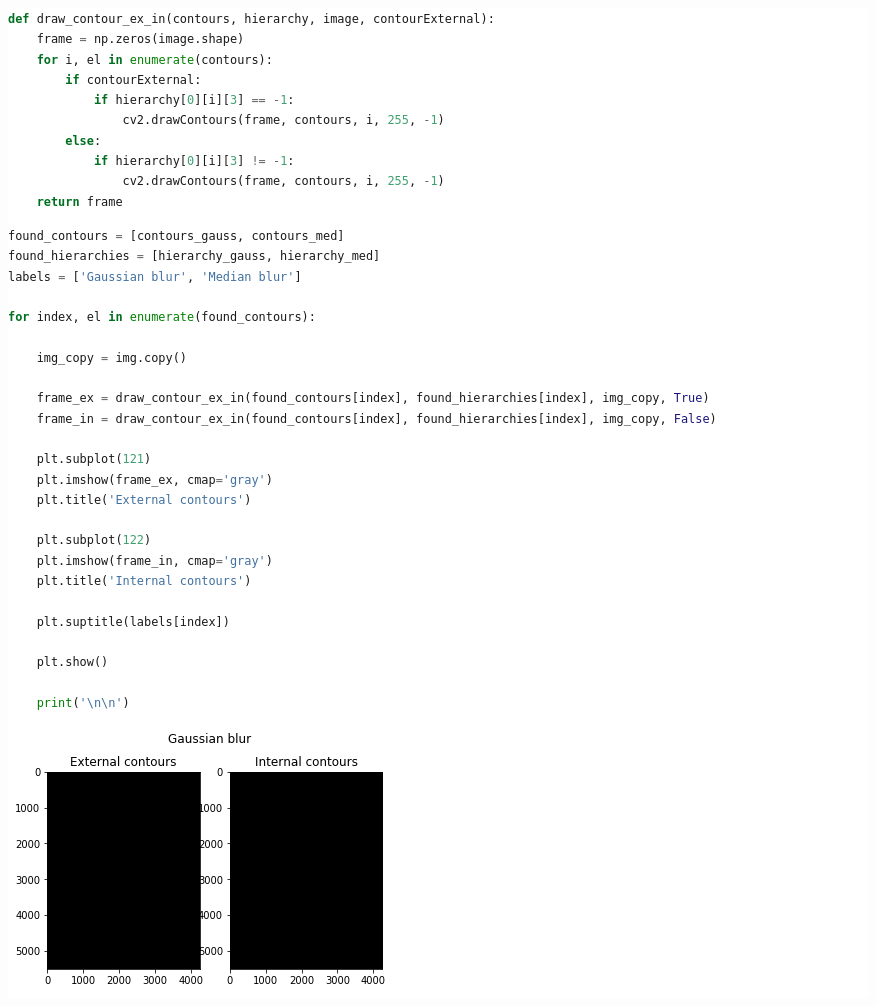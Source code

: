 
```python
def draw_contour_ex_in(contours, hierarchy, image, contourExternal):
    frame = np.zeros(image.shape)
    for i, el in enumerate(contours):
        if contourExternal:
            if hierarchy[0][i][3] == -1:
                cv2.drawContours(frame, contours, i, 255, -1)
        else:
            if hierarchy[0][i][3] != -1:
                cv2.drawContours(frame, contours, i, 255, -1)
    return frame
```


```python
found_contours = [contours_gauss, contours_med]
found_hierarchies = [hierarchy_gauss, hierarchy_med]
labels = ['Gaussian blur', 'Median blur']

for index, el in enumerate(found_contours):
    
    img_copy = img.copy()
    
    frame_ex = draw_contour_ex_in(found_contours[index], found_hierarchies[index], img_copy, True)
    frame_in = draw_contour_ex_in(found_contours[index], found_hierarchies[index], img_copy, False)
    
    plt.subplot(121)
    plt.imshow(frame_ex, cmap='gray')
    plt.title('External contours')
    
    plt.subplot(122)
    plt.imshow(frame_in, cmap='gray')
    plt.title('Internal contours')
    
    plt.suptitle(labels[index])
    
    plt.show()
    
    print('\n\n')
```


![png](Removing-circles-lines-patterns-part-1_files/Removing-circles-lines-patterns-part-1_40_0.png)

